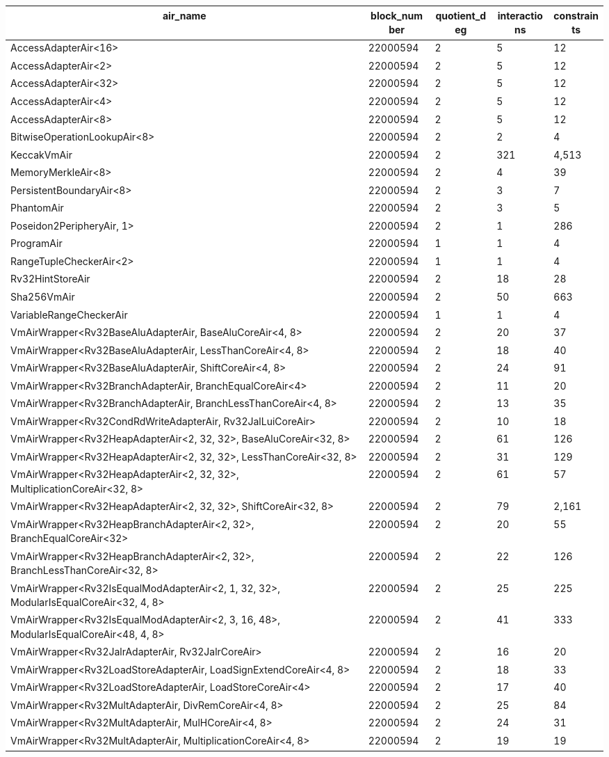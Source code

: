 | air_name | block_number | quotient_deg | interactions | constraints |
| --- | --- | --- | --- | --- |
| AccessAdapterAir<16> | 22000594 | 2 | 5 | 12 | 
| AccessAdapterAir<2> | 22000594 | 2 | 5 | 12 | 
| AccessAdapterAir<32> | 22000594 | 2 | 5 | 12 | 
| AccessAdapterAir<4> | 22000594 | 2 | 5 | 12 | 
| AccessAdapterAir<8> | 22000594 | 2 | 5 | 12 | 
| BitwiseOperationLookupAir<8> | 22000594 | 2 | 2 | 4 | 
| KeccakVmAir | 22000594 | 2 | 321 | 4,513 | 
| MemoryMerkleAir<8> | 22000594 | 2 | 4 | 39 | 
| PersistentBoundaryAir<8> | 22000594 | 2 | 3 | 7 | 
| PhantomAir | 22000594 | 2 | 3 | 5 | 
| Poseidon2PeripheryAir<BabyBearParameters>, 1> | 22000594 | 2 | 1 | 286 | 
| ProgramAir | 22000594 | 1 | 1 | 4 | 
| RangeTupleCheckerAir<2> | 22000594 | 1 | 1 | 4 | 
| Rv32HintStoreAir | 22000594 | 2 | 18 | 28 | 
| Sha256VmAir | 22000594 | 2 | 50 | 663 | 
| VariableRangeCheckerAir | 22000594 | 1 | 1 | 4 | 
| VmAirWrapper<Rv32BaseAluAdapterAir, BaseAluCoreAir<4, 8> | 22000594 | 2 | 20 | 37 | 
| VmAirWrapper<Rv32BaseAluAdapterAir, LessThanCoreAir<4, 8> | 22000594 | 2 | 18 | 40 | 
| VmAirWrapper<Rv32BaseAluAdapterAir, ShiftCoreAir<4, 8> | 22000594 | 2 | 24 | 91 | 
| VmAirWrapper<Rv32BranchAdapterAir, BranchEqualCoreAir<4> | 22000594 | 2 | 11 | 20 | 
| VmAirWrapper<Rv32BranchAdapterAir, BranchLessThanCoreAir<4, 8> | 22000594 | 2 | 13 | 35 | 
| VmAirWrapper<Rv32CondRdWriteAdapterAir, Rv32JalLuiCoreAir> | 22000594 | 2 | 10 | 18 | 
| VmAirWrapper<Rv32HeapAdapterAir<2, 32, 32>, BaseAluCoreAir<32, 8> | 22000594 | 2 | 61 | 126 | 
| VmAirWrapper<Rv32HeapAdapterAir<2, 32, 32>, LessThanCoreAir<32, 8> | 22000594 | 2 | 31 | 129 | 
| VmAirWrapper<Rv32HeapAdapterAir<2, 32, 32>, MultiplicationCoreAir<32, 8> | 22000594 | 2 | 61 | 57 | 
| VmAirWrapper<Rv32HeapAdapterAir<2, 32, 32>, ShiftCoreAir<32, 8> | 22000594 | 2 | 79 | 2,161 | 
| VmAirWrapper<Rv32HeapBranchAdapterAir<2, 32>, BranchEqualCoreAir<32> | 22000594 | 2 | 20 | 55 | 
| VmAirWrapper<Rv32HeapBranchAdapterAir<2, 32>, BranchLessThanCoreAir<32, 8> | 22000594 | 2 | 22 | 126 | 
| VmAirWrapper<Rv32IsEqualModAdapterAir<2, 1, 32, 32>, ModularIsEqualCoreAir<32, 4, 8> | 22000594 | 2 | 25 | 225 | 
| VmAirWrapper<Rv32IsEqualModAdapterAir<2, 3, 16, 48>, ModularIsEqualCoreAir<48, 4, 8> | 22000594 | 2 | 41 | 333 | 
| VmAirWrapper<Rv32JalrAdapterAir, Rv32JalrCoreAir> | 22000594 | 2 | 16 | 20 | 
| VmAirWrapper<Rv32LoadStoreAdapterAir, LoadSignExtendCoreAir<4, 8> | 22000594 | 2 | 18 | 33 | 
| VmAirWrapper<Rv32LoadStoreAdapterAir, LoadStoreCoreAir<4> | 22000594 | 2 | 17 | 40 | 
| VmAirWrapper<Rv32MultAdapterAir, DivRemCoreAir<4, 8> | 22000594 | 2 | 25 | 84 | 
| VmAirWrapper<Rv32MultAdapterAir, MulHCoreAir<4, 8> | 22000594 | 2 | 24 | 31 | 
| VmAirWrapper<Rv32MultAdapterAir, MultiplicationCoreAir<4, 8> | 22000594 | 2 | 19 | 19 | 